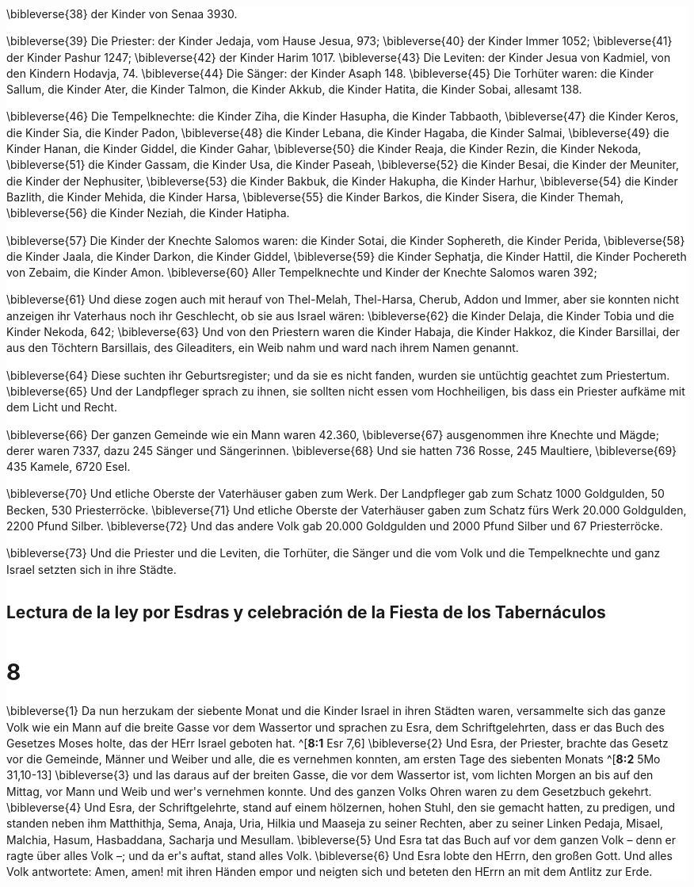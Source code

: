 \bibleverse{38} der Kinder von Senaa 3930. 

\bibleverse{39} Die Priester: der Kinder Jedaja, vom Hause Jesua, 973; \bibleverse{40} der Kinder Immer 1052; \bibleverse{41} der Kinder Pashur 1247; \bibleverse{42} der Kinder Harim 1017. \bibleverse{43} Die Leviten: der Kinder Jesua von Kadmiel, von den Kindern Hodavja, 74. \bibleverse{44} Die Sänger: der Kinder Asaph 148. \bibleverse{45} Die Torhüter waren: die Kinder Sallum, die Kinder Ater, die Kinder Talmon, die Kinder Akkub, die Kinder Hatita, die Kinder Sobai, allesamt 138. 

\bibleverse{46} Die Tempelknechte: die Kinder Ziha, die Kinder Hasupha, die Kinder Tabbaoth, \bibleverse{47} die Kinder Keros, die Kinder Sia, die Kinder Padon, \bibleverse{48} die Kinder Lebana, die Kinder Hagaba, die Kinder Salmai, \bibleverse{49} die Kinder Hanan, die Kinder Giddel, die Kinder Gahar, \bibleverse{50} die Kinder Reaja, die Kinder Rezin, die Kinder Nekoda, \bibleverse{51} die Kinder Gassam, die Kinder Usa, die Kinder Paseah, \bibleverse{52} die Kinder Besai, die Kinder der Meuniter, die Kinder der Nephusiter, \bibleverse{53} die Kinder Bakbuk, die Kinder Hakupha, die Kinder Harhur, \bibleverse{54} die Kinder Bazlith, die Kinder Mehida, die Kinder Harsa, \bibleverse{55} die Kinder Barkos, die Kinder Sisera, die Kinder Themah, \bibleverse{56} die Kinder Neziah, die Kinder Hatipha. 

\bibleverse{57} Die Kinder der Knechte Salomos waren: die Kinder Sotai, die Kinder Sophereth, die Kinder Perida, \bibleverse{58} die Kinder Jaala, die Kinder Darkon, die Kinder Giddel, \bibleverse{59} die Kinder Sephatja, die Kinder Hattil, die Kinder Pochereth von Zebaim, die Kinder Amon. \bibleverse{60} Aller Tempelknechte und Kinder der Knechte Salomos waren 392; 

\bibleverse{61} Und diese zogen auch mit herauf von Thel-Melah, Thel-Harsa, Cherub, Addon und Immer, aber sie konnten nicht anzeigen ihr Vaterhaus noch ihr Geschlecht, ob sie aus Israel wären: \bibleverse{62} die Kinder Delaja, die Kinder Tobia und die Kinder Nekoda, 642; \bibleverse{63} Und von den Priestern waren die Kinder Habaja, die Kinder Hakkoz, die Kinder Barsillai, der aus den Töchtern Barsillais, des Gileaditers, ein Weib nahm und ward nach ihrem Namen genannt. 

\bibleverse{64} Diese suchten ihr Geburtsregister; und da sie es nicht fanden, wurden sie untüchtig geachtet zum Priestertum. \bibleverse{65} Und der Landpfleger sprach zu ihnen, sie sollten nicht essen vom Hochheiligen, bis dass ein Priester aufkäme mit dem Licht und Recht. 

\bibleverse{66} Der ganzen Gemeinde wie ein Mann waren 42.360, \bibleverse{67} ausgenommen ihre Knechte und Mägde; derer waren 7337, dazu 245 Sänger und Sängerinnen. \bibleverse{68} Und sie hatten 736 Rosse, 245 Maultiere, \bibleverse{69} 435 Kamele, 6720 Esel. 

\bibleverse{70} Und etliche Oberste der Vaterhäuser gaben zum Werk. Der Landpfleger gab zum Schatz 1000 Goldgulden, 50 Becken, 530 Priesterröcke. \bibleverse{71} Und etliche Oberste der Vaterhäuser gaben zum Schatz fürs Werk 20.000 Goldgulden, 2200 Pfund Silber. \bibleverse{72} Und das andere Volk gab 20.000 Goldgulden und 2000 Pfund Silber und 67 Priesterröcke. 

\bibleverse{73} Und die Priester und die Leviten, die Torhüter, die Sänger und die vom Volk und die Tempelknechte und ganz Israel setzten sich in ihre Städte.

## Lectura de la ley por Esdras y celebración de la Fiesta de los Tabernáculos
# 8
\bibleverse{1} Da nun herzukam der siebente Monat und die Kinder Israel in ihren Städten waren, versammelte sich das ganze Volk wie ein Mann auf die breite Gasse vor dem Wassertor und sprachen zu Esra, dem Schriftgelehrten, dass er das Buch des Gesetzes Moses holte, das der HErr Israel geboten hat. ^[**8:1** Esr 7,6] \bibleverse{2} Und Esra, der Priester, brachte das Gesetz vor die Gemeinde, Männer und Weiber und alle, die es vernehmen konnten, am ersten Tage des siebenten Monats ^[**8:2** 5Mo 31,10-13] \bibleverse{3} und las daraus auf der breiten Gasse, die vor dem Wassertor ist, vom lichten Morgen an bis auf den Mittag, vor Mann und Weib und wer's vernehmen konnte. Und des ganzen Volks Ohren waren zu dem Gesetzbuch gekehrt. \bibleverse{4} Und Esra, der Schriftgelehrte, stand auf einem hölzernen, hohen Stuhl, den sie gemacht hatten, zu predigen, und standen neben ihm Matthithja, Sema, Anaja, Uria, Hilkia und Maaseja zu seiner Rechten, aber zu seiner Linken Pedaja, Misael, Malchia, Hasum, Hasbaddana, Sacharja und Mesullam. \bibleverse{5} Und Esra tat das Buch auf vor dem ganzen Volk – denn er ragte über alles Volk –; und da er's auftat, stand alles Volk. \bibleverse{6} Und Esra lobte den HErrn, den großen Gott. Und alles Volk antwortete: Amen, amen! mit ihren Händen empor und neigten sich und beteten den HErrn an mit dem Antlitz zur Erde. 
 